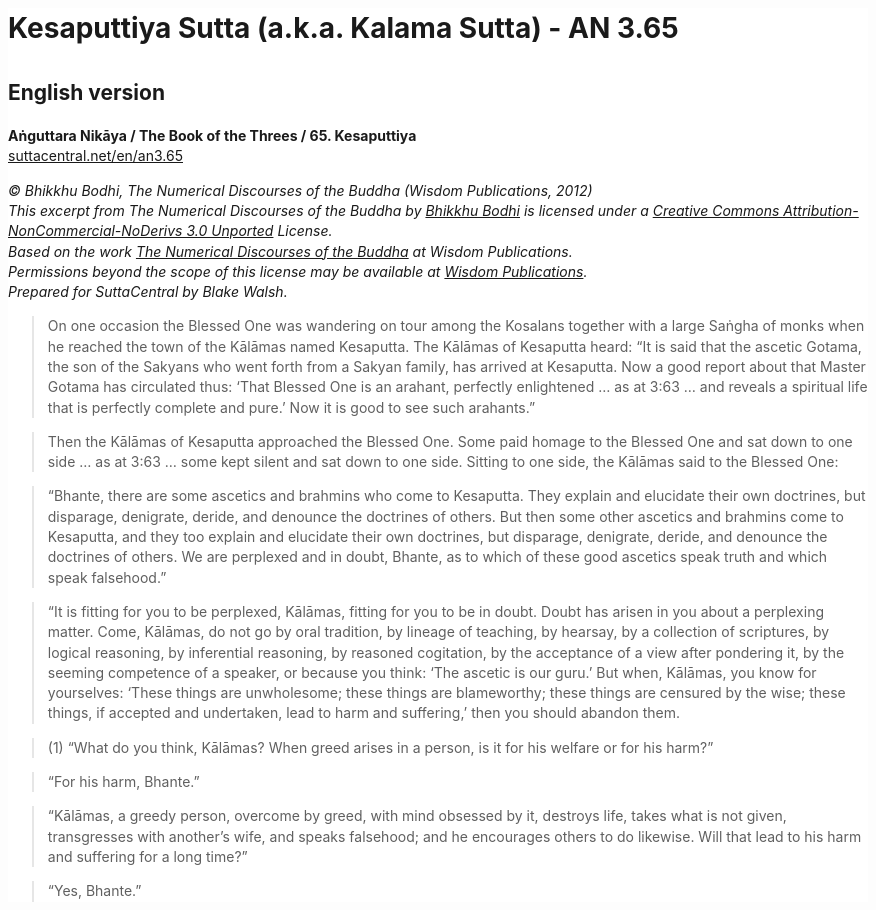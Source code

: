 # Kesaputtiya Sutta (a.k.a. Kalama Sutta) - AN 3.65

## English version

**Aṅguttara Nikāya / The Book of the Threes / 65. Kesaputtiya**  
[suttacentral.net/en/an3.65](https://suttacentral.net/en/an3.65)

_© Bhikkhu Bodhi, The Numerical Discourses of the Buddha (Wisdom Publications, 2012)_  
_This excerpt from The Numerical Discourses of the Buddha by [Bhikkhu Bodhi](http://www.wisdompubs.org/author/bhikkhu-bodhi) is licensed under a [Creative Commons Attribution-NonCommercial-NoDerivs 3.0 Unported](http://creativecommons.org/licenses/by-nc-nd/3.0/deed.en_US) License._  
_Based on the work [The Numerical Discourses of the Buddha](http://www.wisdompubs.org/book/numerical-discourses-buddha) at Wisdom Publications._  
_Permissions beyond the scope of this license may be available at [Wisdom Publications](http://www.wisdompubs.org/terms-use)._  
_Prepared for SuttaCentral by Blake Walsh._

> On one occasion the Blessed One was wandering on tour among the Kosalans together with a large Saṅgha of monks when he reached the town of the Kālāmas named Kesaputta. The Kālāmas of Kesaputta heard: “It is said that the ascetic Gotama, the son of the Sakyans who went forth from a Sakyan family, has arrived at Kesaputta. Now a good report about that Master Gotama has circulated thus: ‘That Blessed One is an arahant, perfectly enlightened … as at 3:63 … and reveals a spiritual life that is perfectly complete and pure.’ Now it is good to see such arahants.”

> Then the Kālāmas of Kesaputta approached the Blessed One. Some paid homage to the Blessed One and sat down to one side … as at 3:63 … some kept silent and sat down to one side. Sitting to one side, the Kālāmas said to the Blessed One:

> “Bhante, there are some ascetics and brahmins who come to Kesaputta. They explain and elucidate their own doctrines, but disparage, denigrate, deride, and denounce the doctrines of others. But then some other ascetics and brahmins come to Kesaputta,
and they too explain and elucidate their own doctrines, but disparage, denigrate, deride, and denounce the doctrines of others. We are perplexed and in doubt, Bhante, as to which of these good ascetics speak truth and which speak falsehood.”

> “It is fitting for you to be perplexed, Kālāmas, fitting for you to be in doubt. Doubt has arisen in you about a perplexing matter. Come, Kālāmas, do not go by oral tradition, by lineage of teaching, by hearsay, by a collection of scriptures, by logical reasoning, by inferential reasoning, by reasoned cogitation, by the acceptance of a view after pondering it, by the seeming competence of a speaker, or because you think: ‘The ascetic is our guru.’ But when, Kālāmas, you know for yourselves: ‘These things are unwholesome; these things are blameworthy; these things are censured by the wise; these things, if accepted and undertaken, lead to harm and suffering,’ then you should abandon them.

> (1) “What do you think, Kālāmas? When greed arises in a person, is it for his welfare or for his harm?”

> “For his harm, Bhante.”

> “Kālāmas, a greedy person, overcome by greed, with mind obsessed by it, destroys life, takes what is not given, transgresses with another’s wife, and speaks falsehood; and he encourages others to do likewise. Will that lead to his harm and suffering for a long time?”

> “Yes, Bhante.”
